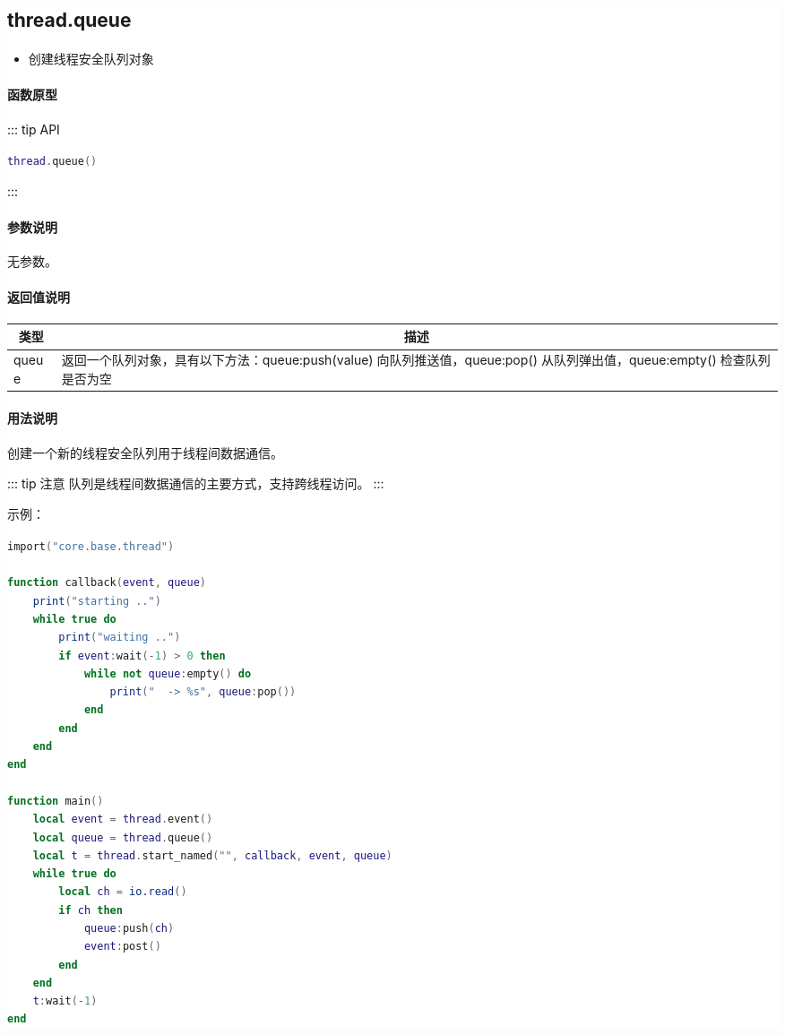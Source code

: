 ## thread.queue

- 创建线程安全队列对象

#### 函数原型

::: tip API
```lua
thread.queue()
```
:::

#### 参数说明

无参数。

#### 返回值说明

| 类型 | 描述 |
|------|------|
| queue | 返回一个队列对象，具有以下方法：queue:push(value) 向队列推送值，queue:pop() 从队列弹出值，queue:empty() 检查队列是否为空 |

#### 用法说明

创建一个新的线程安全队列用于线程间数据通信。

::: tip 注意
队列是线程间数据通信的主要方式，支持跨线程访问。
:::

示例：

```lua
import("core.base.thread")

function callback(event, queue)
    print("starting ..")
    while true do
        print("waiting ..")
        if event:wait(-1) > 0 then
            while not queue:empty() do
                print("  -> %s", queue:pop())
            end
        end
    end
end

function main()
    local event = thread.event()
    local queue = thread.queue()
    local t = thread.start_named("", callback, event, queue)
    while true do
        local ch = io.read()
        if ch then
            queue:push(ch)
            event:post()
        end
    end
    t:wait(-1)
end
```
